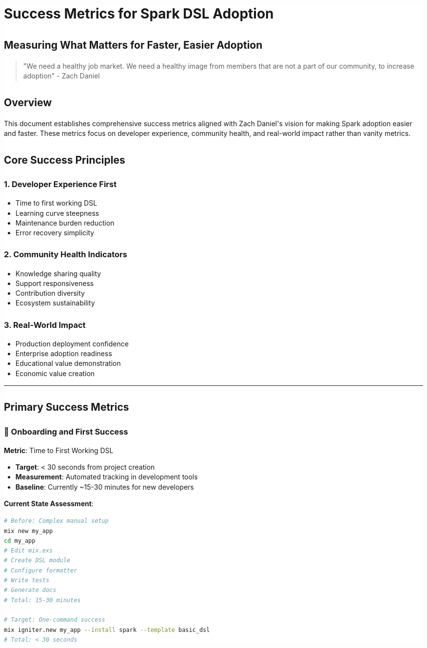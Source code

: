 # Success Metrics for Spark DSL Adoption
## Measuring What Matters for Faster, Easier Adoption

> "We need a healthy job market. We need a healthy image from members that are not a part of our community, to increase adoption" - Zach Daniel

## Overview

This document establishes comprehensive success metrics aligned with Zach Daniel's vision for making Spark adoption easier and faster. These metrics focus on developer experience, community health, and real-world impact rather than vanity metrics.

## Core Success Principles

### 1. Developer Experience First
- Time to first working DSL
- Learning curve steepness
- Maintenance burden reduction
- Error recovery simplicity

### 2. Community Health Indicators
- Knowledge sharing quality
- Support responsiveness
- Contribution diversity
- Ecosystem sustainability

### 3. Real-World Impact
- Production deployment confidence
- Enterprise adoption readiness
- Educational value demonstration
- Economic value creation

---

## Primary Success Metrics

### 🚀 Onboarding and First Success

**Metric**: Time to First Working DSL
- **Target**: < 30 seconds from project creation
- **Measurement**: Automated tracking in development tools
- **Baseline**: Currently ~15-30 minutes for new developers

**Current State Assessment**:
```bash
# Before: Complex manual setup
mix new my_app
cd my_app
# Edit mix.exs
# Create DSL module
# Configure formatter
# Write tests
# Generate docs
# Total: 15-30 minutes

# Target: One-command success
mix igniter.new my_app --install spark --template basic_dsl
# Total: < 30 seconds
```

